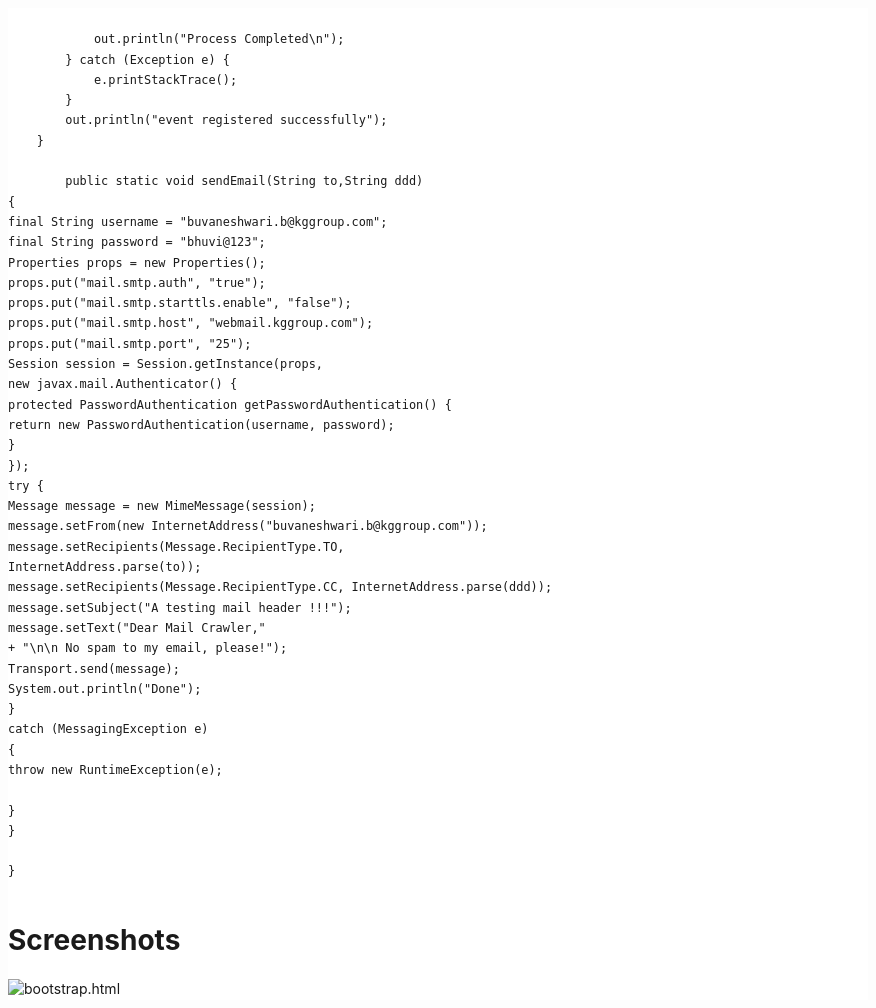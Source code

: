 ```
            
            out.println("Process Completed\n");
        } catch (Exception e) {
            e.printStackTrace();
        }
        out.println("event registered successfully");
    }

        public static void sendEmail(String to,String ddd)
{
final String username = "buvaneshwari.b@kggroup.com";
final String password = "bhuvi@123";
Properties props = new Properties();
props.put("mail.smtp.auth", "true");
props.put("mail.smtp.starttls.enable", "false");
props.put("mail.smtp.host", "webmail.kggroup.com");
props.put("mail.smtp.port", "25");
Session session = Session.getInstance(props,
new javax.mail.Authenticator() {
protected PasswordAuthentication getPasswordAuthentication() {
return new PasswordAuthentication(username, password);
}
});
try {
Message message = new MimeMessage(session);
message.setFrom(new InternetAddress("buvaneshwari.b@kggroup.com"));
message.setRecipients(Message.RecipientType.TO,
InternetAddress.parse(to));
message.setRecipients(Message.RecipientType.CC, InternetAddress.parse(ddd));
message.setSubject("A testing mail header !!!");
message.setText("Dear Mail Crawler,"
+ "\n\n No spam to my email, please!");
Transport.send(message);
System.out.println("Done");
}
catch (MessagingException e) 
{
throw new RuntimeException(e);

}
}

}
```
# Screenshots
![bootstrap.html](https://github.com/santhoshRJ/MyServlet/blob/master/images/Login.png)
